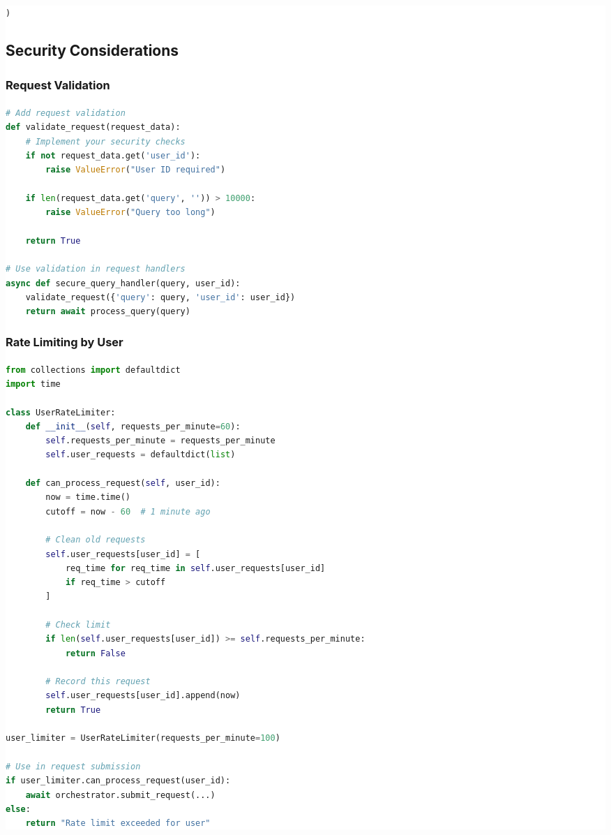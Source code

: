 ```python
)
```

## Security Considerations

### Request Validation

```python
# Add request validation
def validate_request(request_data):
    # Implement your security checks
    if not request_data.get('user_id'):
        raise ValueError("User ID required")
    
    if len(request_data.get('query', '')) > 10000:
        raise ValueError("Query too long")
    
    return True

# Use validation in request handlers
async def secure_query_handler(query, user_id):
    validate_request({'query': query, 'user_id': user_id})
    return await process_query(query)
```

### Rate Limiting by User

```python
from collections import defaultdict
import time

class UserRateLimiter:
    def __init__(self, requests_per_minute=60):
        self.requests_per_minute = requests_per_minute
        self.user_requests = defaultdict(list)
    
    def can_process_request(self, user_id):
        now = time.time()
        cutoff = now - 60  # 1 minute ago
        
        # Clean old requests
        self.user_requests[user_id] = [
            req_time for req_time in self.user_requests[user_id]
            if req_time > cutoff
        ]
        
        # Check limit
        if len(self.user_requests[user_id]) >= self.requests_per_minute:
            return False
        
        # Record this request
        self.user_requests[user_id].append(now)
        return True

user_limiter = UserRateLimiter(requests_per_minute=100)

# Use in request submission
if user_limiter.can_process_request(user_id):
    await orchestrator.submit_request(...)
else:
    return "Rate limit exceeded for user"
```
